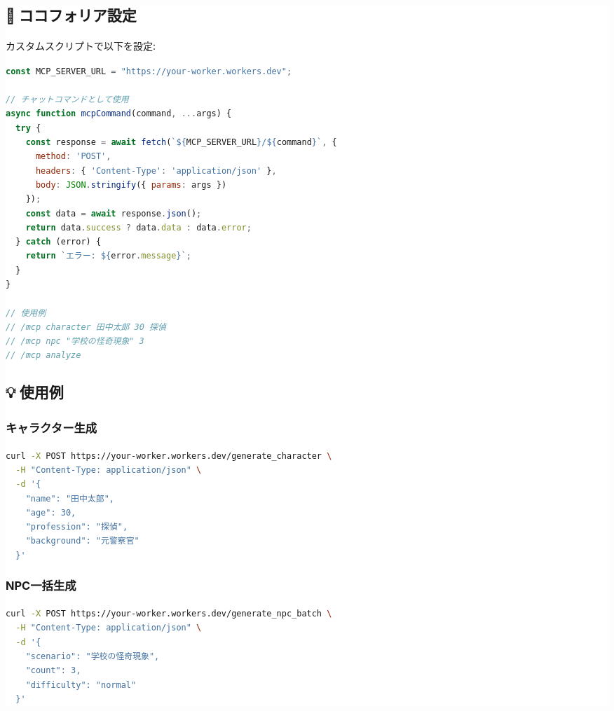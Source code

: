 ## 🎯 ココフォリア設定

カスタムスクリプトで以下を設定:

```javascript
const MCP_SERVER_URL = "https://your-worker.workers.dev";

// チャットコマンドとして使用
async function mcpCommand(command, ...args) {
  try {
    const response = await fetch(`${MCP_SERVER_URL}/${command}`, {
      method: 'POST',
      headers: { 'Content-Type': 'application/json' },
      body: JSON.stringify({ params: args })
    });
    const data = await response.json();
    return data.success ? data.data : data.error;
  } catch (error) {
    return `エラー: ${error.message}`;
  }
}

// 使用例
// /mcp character 田中太郎 30 探偵
// /mcp npc "学校の怪奇現象" 3
// /mcp analyze
```

## 💡 使用例

### キャラクター生成
```bash
curl -X POST https://your-worker.workers.dev/generate_character \
  -H "Content-Type: application/json" \
  -d '{
    "name": "田中太郎",
    "age": 30,
    "profession": "探偵",
    "background": "元警察官"
  }'
```

### NPC一括生成
```bash
curl -X POST https://your-worker.workers.dev/generate_npc_batch \
  -H "Content-Type: application/json" \
  -d '{
    "scenario": "学校の怪奇現象",
    "count": 3,
    "difficulty": "normal"
  }'
```
